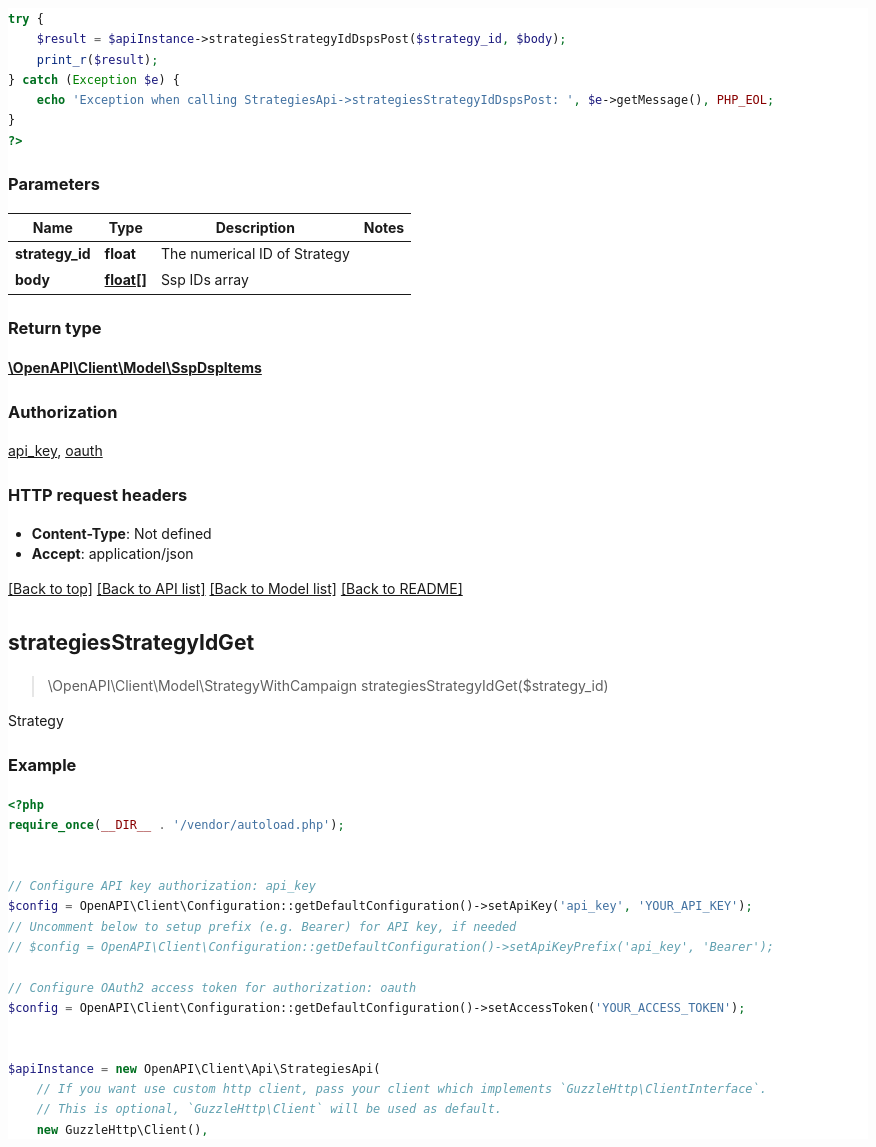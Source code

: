 ```php
try {
    $result = $apiInstance->strategiesStrategyIdDspsPost($strategy_id, $body);
    print_r($result);
} catch (Exception $e) {
    echo 'Exception when calling StrategiesApi->strategiesStrategyIdDspsPost: ', $e->getMessage(), PHP_EOL;
}
?>
```

### Parameters


Name | Type | Description  | Notes
------------- | ------------- | ------------- | -------------
 **strategy_id** | **float**| The numerical ID of Strategy |
 **body** | [**float[]**](../Model/float.md)| Ssp IDs array |

### Return type

[**\OpenAPI\Client\Model\SspDspItems**](../Model/SspDspItems.md)

### Authorization

[api_key](../../README.md#api_key), [oauth](../../README.md#oauth)

### HTTP request headers

- **Content-Type**: Not defined
- **Accept**: application/json

[[Back to top]](#) [[Back to API list]](../../README.md#documentation-for-api-endpoints)
[[Back to Model list]](../../README.md#documentation-for-models)
[[Back to README]](../../README.md)


## strategiesStrategyIdGet

> \OpenAPI\Client\Model\StrategyWithCampaign strategiesStrategyIdGet($strategy_id)

Strategy

### Example

```php
<?php
require_once(__DIR__ . '/vendor/autoload.php');


// Configure API key authorization: api_key
$config = OpenAPI\Client\Configuration::getDefaultConfiguration()->setApiKey('api_key', 'YOUR_API_KEY');
// Uncomment below to setup prefix (e.g. Bearer) for API key, if needed
// $config = OpenAPI\Client\Configuration::getDefaultConfiguration()->setApiKeyPrefix('api_key', 'Bearer');

// Configure OAuth2 access token for authorization: oauth
$config = OpenAPI\Client\Configuration::getDefaultConfiguration()->setAccessToken('YOUR_ACCESS_TOKEN');


$apiInstance = new OpenAPI\Client\Api\StrategiesApi(
    // If you want use custom http client, pass your client which implements `GuzzleHttp\ClientInterface`.
    // This is optional, `GuzzleHttp\Client` will be used as default.
    new GuzzleHttp\Client(),
```